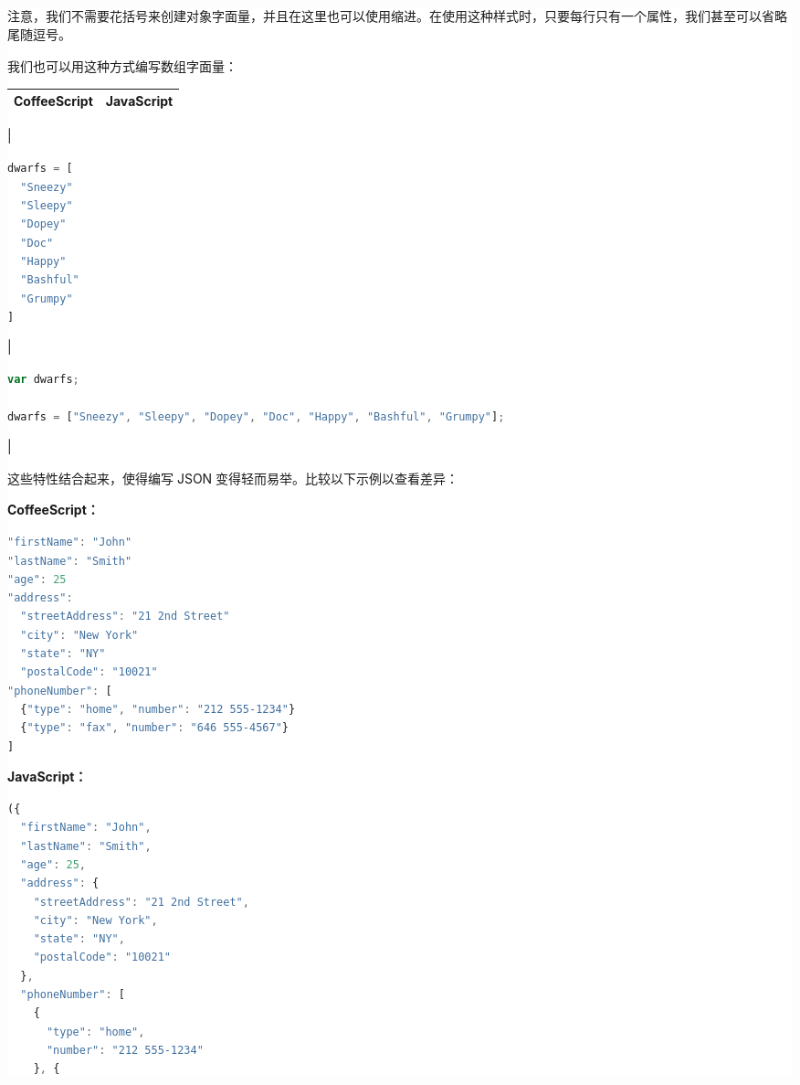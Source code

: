 注意，我们不需要花括号来创建对象字面量，并且在这里也可以使用缩进。在使用这种样式时，只要每行只有一个属性，我们甚至可以省略尾随逗号。

我们也可以用这种方式编写数组字面量：

| CoffeeScript | JavaScript |
| --- | --- |

|

```js
dwarfs = [
  "Sneezy"
  "Sleepy"
  "Dopey"
  "Doc"
  "Happy"
  "Bashful"
  "Grumpy"
]
```

|

```js
var dwarfs;

dwarfs = ["Sneezy", "Sleepy", "Dopey", "Doc", "Happy", "Bashful", "Grumpy"];
```

|

这些特性结合起来，使得编写 JSON 变得轻而易举。比较以下示例以查看差异：

**CoffeeScript：**

```js
"firstName": "John"
"lastName": "Smith"
"age": 25
"address": 
  "streetAddress": "21 2nd Street"
  "city": "New York"
  "state": "NY"
  "postalCode": "10021"
"phoneNumber": [
  {"type": "home", "number": "212 555-1234"}
  {"type": "fax", "number": "646 555-4567"}
]
```

**JavaScript：**

```js
({
  "firstName": "John",
  "lastName": "Smith",
  "age": 25,
  "address": {
    "streetAddress": "21 2nd Street",
    "city": "New York",
    "state": "NY",
    "postalCode": "10021"
  },
  "phoneNumber": [
    {
      "type": "home",
      "number": "212 555-1234"
    }, {
```